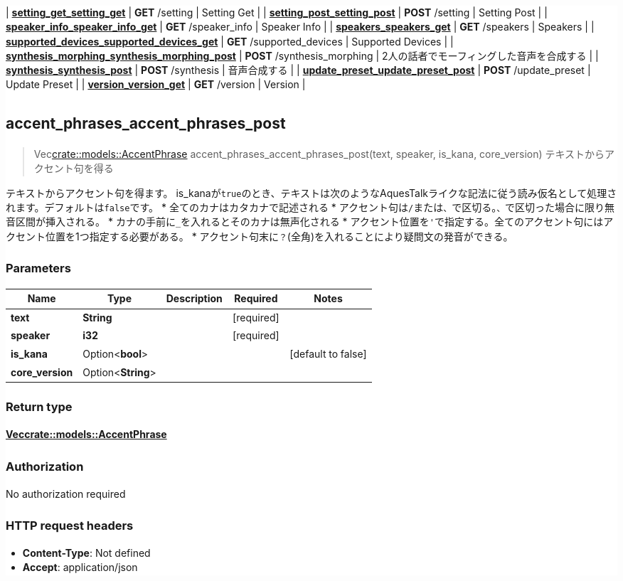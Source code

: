 | [**setting_get_setting_get**](DefaultApi.md#setting_get_setting_get)                                                             | **GET** /setting                       | Setting Get                                                        |
| [**setting_post_setting_post**](DefaultApi.md#setting_post_setting_post)                                                         | **POST** /setting                      | Setting Post                                                       |
| [**speaker_info_speaker_info_get**](DefaultApi.md#speaker_info_speaker_info_get)                                                 | **GET** /speaker_info                  | Speaker Info                                                       |
| [**speakers_speakers_get**](DefaultApi.md#speakers_speakers_get)                                                                 | **GET** /speakers                      | Speakers                                                           |
| [**supported_devices_supported_devices_get**](DefaultApi.md#supported_devices_supported_devices_get)                             | **GET** /supported_devices             | Supported Devices                                                  |
| [**synthesis_morphing_synthesis_morphing_post**](DefaultApi.md#synthesis_morphing_synthesis_morphing_post)                       | **POST** /synthesis_morphing           | 2人の話者でモーフィングした音声を合成する                          |
| [**synthesis_synthesis_post**](DefaultApi.md#synthesis_synthesis_post)                                                           | **POST** /synthesis                    | 音声合成する                                                       |
| [**update_preset_update_preset_post**](DefaultApi.md#update_preset_update_preset_post)                                           | **POST** /update_preset                | Update Preset                                                      |
| [**version_version_get**](DefaultApi.md#version_version_get)                                                                     | **GET** /version                       | Version                                                            |

## accent_phrases_accent_phrases_post

> Vec<crate::models::AccentPhrase> accent_phrases_accent_phrases_post(text,
> speaker, is_kana, core_version) テキストからアクセント句を得る

テキストからアクセント句を得ます。
is_kanaが`true`のとき、テキストは次のようなAquesTalkライクな記法に従う読み仮名として処理されます。デフォルトは`false`です。 *
全てのカナはカタカナで記述される *
アクセント句は`/`または`、`で区切る。`、`で区切った場合に限り無音区間が挿入される。 *
カナの手前に`_`を入れるとそのカナは無声化される *
アクセント位置を`'`で指定する。全てのアクセント句にはアクセント位置を1つ指定する必要がある。 *
アクセント句末に`？`(全角)を入れることにより疑問文の発音ができる。

### Parameters

| Name             | Type               | Description | Required   | Notes              |
| ---------------- | ------------------ | ----------- | ---------- | ------------------ |
| **text**         | **String**         |             | [required] |                    |
| **speaker**      | **i32**            |             | [required] |                    |
| **is_kana**      | Option<**bool**>   |             |            | [default to false] |
| **core_version** | Option<**String**> |             |            |                    |

### Return type

[**Vec<crate::models::AccentPhrase>**](AccentPhrase.md)

### Authorization

No authorization required

### HTTP request headers

- **Content-Type**: Not defined
- **Accept**: application/json
